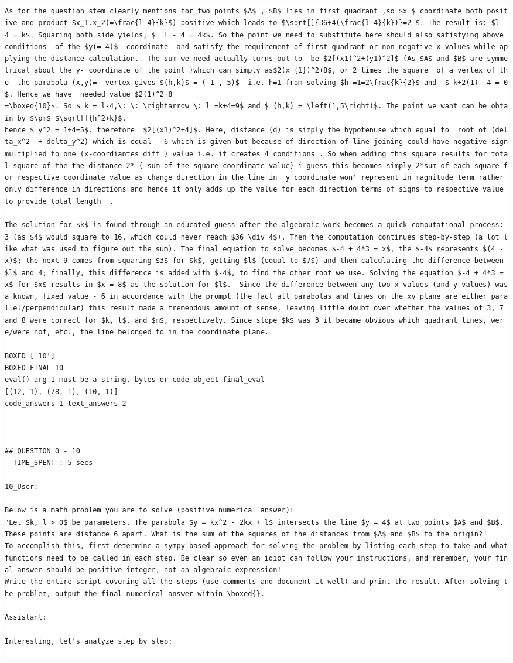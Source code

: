 ````
As for the question stem clearly mentions for two points $A$ , $B$ lies in first quadrant ,so $x $ coordinate both positive and product $x_1.x_2(=\frac{l-4}{k}$) positive which leads to $\sqrt[]{36+4(\frac{l-4}{k})}=2 $. The result is: $l - 4 = k$. Squaring both side yields, $  l - 4 = 4k$. So the point we need to substitute here should also satisfying above conditions  of the $y(= 4)$  coordinate  and satisfy the requirement of first quadrant or non negative x-values while applying the distance calculation.  The sum we need actually turns out to  be $2[(x1)^2+(y1)^2]$ (As $A$ and $B$ are symmetrical about the y- coordinate of the point )which can simply as$2(x_{1})^2+8$, or 2 times the square  of a vertex of the  the parabola (x,y)=  vertex gives $(h,k)$ = ( 1 , 5)$  i.e. h=1 from solving $h =1=2\frac{k}{2}$ and  $ k+2(1) -4 = 0 $. Hence we have  needed value $2(1)^2+8 
=\boxed{10}$. So $ k = l-4,\: \: \rightarrow \: l =k+4=9$ and $ (h,k) = \left(1,5\right)$. The point we want can be obtain by $\pm$ $\sqrt[]{h^2+k}$,
hence $ y^2 = 1+4=5$. therefore  $2[(x1)^2+4]$. Here, distance (d) is simply the hypotenuse which equal to  root of (delta_x^2  + delta_y^2) which is equal   6 which is given but because of direction of line joining could have negative sign  multiplied to one (x-coordiantes diff ) value i.e. it creates 4 conditions . So when adding this square results for total square of the the distance 2* ( sum of the square coordinate value) i guess this becomes simply 2*sum of each square for respective coordinate value as change direction in the line in  y coordinate won' represent in magnitude term rather only difference in directions and hence it only adds up the value for each direction terms of signs to respective value to provide total length  .

The solution for $k$ is found through an educated guess after the algebraic work becomes a quick computational process: 3 (as $4$ would square to 16, which could never reach $36 \div 4$). Then the computation continues step-by-step (a lot like what was used to figure out the sum). The final equation to solve becomes $-4 + 4*3 = x$, the $-4$ represents $(4 - x)$; the next 9 comes from squaring $3$ for $k$, getting $l$ (equal to $7$) and then calculating the difference between $l$ and 4; finally, this difference is added with $-4$, to find the other root we use. Solving the equation $-4 + 4*3 = x$ for $x$ results in $x = 8$ as the solution for $l$.  Since the difference between any two x values (and y values) was a known, fixed value - 6 in accordance with the prompt (the fact all parabolas and lines on the xy plane are either parallel/perpendicular) this result made a tremendous amount of sense, leaving little doubt over whether the values of 3, 7 and 8 were correct for $k, l$, and $m$, respectively. Since slope $k$ was 3 it became obvious which quadrant lines, were/were not, etc., the line belonged to in the coordinate plane.

BOXED ['10']
BOXED FINAL 10
eval() arg 1 must be a string, bytes or code object final_eval
[(12, 1), (78, 1), (10, 1)]
code_answers 1 text_answers 2



## QUESTION 0 - 10 
- TIME_SPENT : 5 secs

10_User:

Below is a math problem you are to solve (positive numerical answer):
"Let $k, l > 0$ be parameters. The parabola $y = kx^2 - 2kx + l$ intersects the line $y = 4$ at two points $A$ and $B$. These points are distance 6 apart. What is the sum of the squares of the distances from $A$ and $B$ to the origin?"
To accomplish this, first determine a sympy-based approach for solving the problem by listing each step to take and what functions need to be called in each step. Be clear so even an idiot can follow your instructions, and remember, your final answer should be positive integer, not an algebraic expression!
Write the entire script covering all the steps (use comments and document it well) and print the result. After solving the problem, output the final numerical answer within \boxed{}.

Assistant: 

Interesting, let's analyze step by step:


````